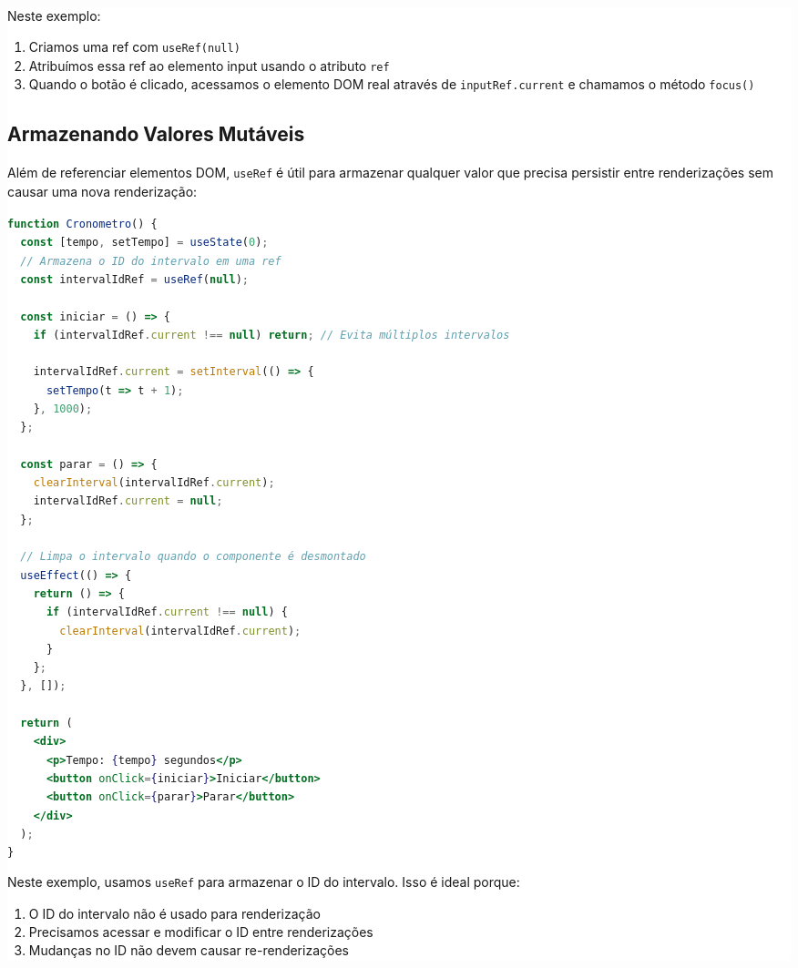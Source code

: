 Neste exemplo:
1. Criamos uma ref com `useRef(null)`
2. Atribuímos essa ref ao elemento input usando o atributo `ref`
3. Quando o botão é clicado, acessamos o elemento DOM real através de `inputRef.current` e chamamos o método `focus()`

## Armazenando Valores Mutáveis

Além de referenciar elementos DOM, `useRef` é útil para armazenar qualquer valor que precisa persistir entre renderizações sem causar uma nova renderização:

```jsx
function Cronometro() {
  const [tempo, setTempo] = useState(0);
  // Armazena o ID do intervalo em uma ref
  const intervalIdRef = useRef(null);
  
  const iniciar = () => {
    if (intervalIdRef.current !== null) return; // Evita múltiplos intervalos
    
    intervalIdRef.current = setInterval(() => {
      setTempo(t => t + 1);
    }, 1000);
  };
  
  const parar = () => {
    clearInterval(intervalIdRef.current);
    intervalIdRef.current = null;
  };
  
  // Limpa o intervalo quando o componente é desmontado
  useEffect(() => {
    return () => {
      if (intervalIdRef.current !== null) {
        clearInterval(intervalIdRef.current);
      }
    };
  }, []);
  
  return (
    <div>
      <p>Tempo: {tempo} segundos</p>
      <button onClick={iniciar}>Iniciar</button>
      <button onClick={parar}>Parar</button>
    </div>
  );
}
```

Neste exemplo, usamos `useRef` para armazenar o ID do intervalo. Isso é ideal porque:
1. O ID do intervalo não é usado para renderização
2. Precisamos acessar e modificar o ID entre renderizações
3. Mudanças no ID não devem causar re-renderizações
